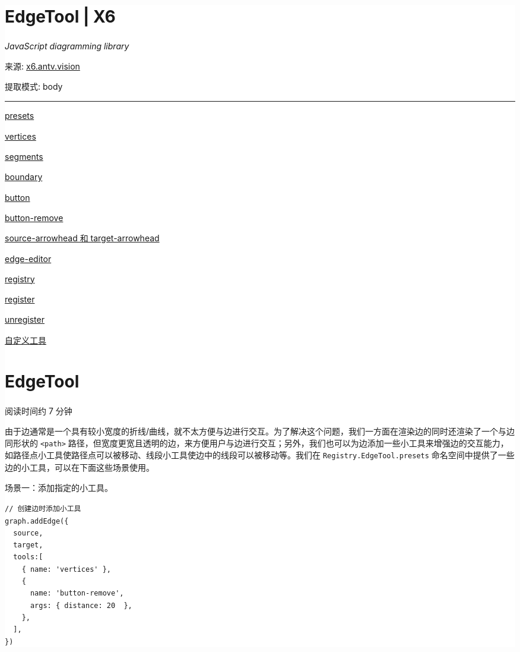 # EdgeTool | X6

_JavaScript diagramming library_

来源: [x6.antv.vision](https://x6.antv.vision/zh/docs/api/registry/edge-tool/#source-arrowhead-%E5%92%8C-target-arrowhead)

提取模式: body

---

[presets](https://x6.antv.vision/zh/docs/api/registry/edge-tool/#presets 'presets')

[vertices](https://x6.antv.vision/zh/docs/api/registry/edge-tool/#vertices 'vertices')

[segments](https://x6.antv.vision/zh/docs/api/registry/edge-tool/#segments 'segments')

[boundary](https://x6.antv.vision/zh/docs/api/registry/edge-tool/#boundary 'boundary')

[button](https://x6.antv.vision/zh/docs/api/registry/edge-tool/#button 'button')

[button-remove](https://x6.antv.vision/zh/docs/api/registry/edge-tool/#button-remove 'button-remove')

[source-arrowhead 和 target-arrowhead](https://x6.antv.vision/zh/docs/api/registry/edge-tool/#source-arrowhead-和-target-arrowhead 'source-arrowhead 和 target-arrowhead')

[edge-editor](https://x6.antv.vision/zh/docs/api/registry/edge-tool/#edge-editor 'edge-editor')

[registry](https://x6.antv.vision/zh/docs/api/registry/edge-tool/#registry 'registry')

[register](https://x6.antv.vision/zh/docs/api/registry/edge-tool/#register 'register')

[unregister](https://x6.antv.vision/zh/docs/api/registry/edge-tool/#unregister 'unregister')

[自定义工具](https://x6.antv.vision/zh/docs/api/registry/edge-tool/#自定义工具 '自定义工具')

# EdgeTool

阅读时间约 7 分钟

由于边通常是一个具有较小宽度的折线/曲线，就不太方便与边进行交互。为了解决这个问题，我们一方面在渲染边的同时还渲染了一个与边同形状的 `<path>` 路径，但宽度更宽且透明的边，来方便用户与边进行交互；另外，我们也可以为边添加一些小工具来增强边的交互能力，如路径点小工具使路径点可以被移动、线段小工具使边中的线段可以被移动等。我们在 `Registry.EdgeTool.presets` 命名空间中提供了一些边的小工具，可以在下面这些场景使用。

场景一：添加指定的小工具。

    // 创建边时添加小工具
    graph.addEdge({
      source,
      target,
      tools:[
        { name: 'vertices' },
        {
          name: 'button-remove',
          args: { distance: 20  },
        },
      ],
    })
